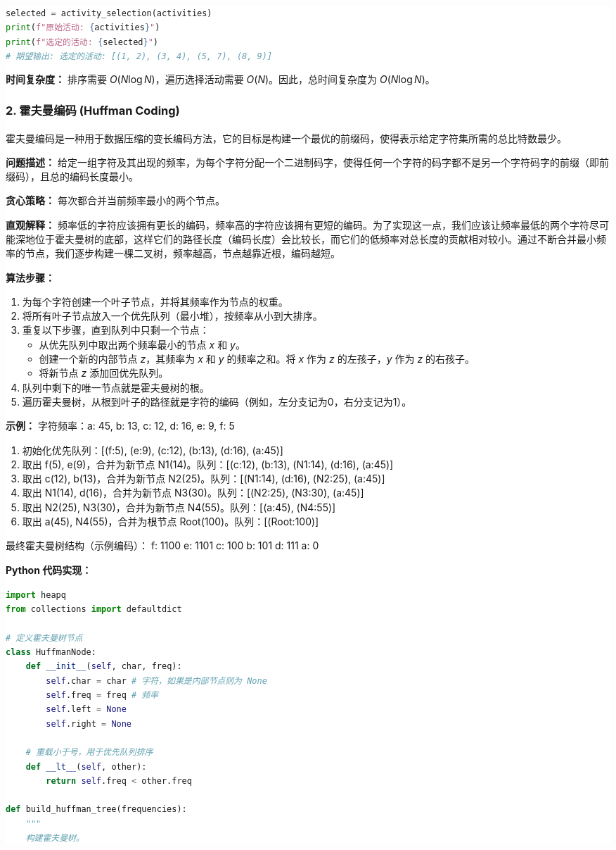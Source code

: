 ```python
selected = activity_selection(activities)
print(f"原始活动: {activities}")
print(f"选定的活动: {selected}")
# 期望输出: 选定的活动: [(1, 2), (3, 4), (5, 7), (8, 9)]
```

**时间复杂度：** 排序需要 $O(N \log N)$，遍历选择活动需要 $O(N)$。因此，总时间复杂度为 $O(N \log N)$。

### 2. 霍夫曼编码 (Huffman Coding)

霍夫曼编码是一种用于数据压缩的变长编码方法，它的目标是构建一个最优的前缀码，使得表示给定字符集所需的总比特数最少。

**问题描述：** 给定一组字符及其出现的频率，为每个字符分配一个二进制码字，使得任何一个字符的码字都不是另一个字符码字的前缀（即前缀码），且总的编码长度最小。

**贪心策略：** 每次都合并当前频率最小的两个节点。

**直观解释：** 频率低的字符应该拥有更长的编码，频率高的字符应该拥有更短的编码。为了实现这一点，我们应该让频率最低的两个字符尽可能深地位于霍夫曼树的底部，这样它们的路径长度（编码长度）会比较长，而它们的低频率对总长度的贡献相对较小。通过不断合并最小频率的节点，我们逐步构建一棵二叉树，频率越高，节点越靠近根，编码越短。

**算法步骤：**
1.  为每个字符创建一个叶子节点，并将其频率作为节点的权重。
2.  将所有叶子节点放入一个优先队列（最小堆），按频率从小到大排序。
3.  重复以下步骤，直到队列中只剩一个节点：
    *   从优先队列中取出两个频率最小的节点 $x$ 和 $y$。
    *   创建一个新的内部节点 $z$，其频率为 $x$ 和 $y$ 的频率之和。将 $x$ 作为 $z$ 的左孩子，$y$ 作为 $z$ 的右孩子。
    *   将新节点 $z$ 添加回优先队列。
4.  队列中剩下的唯一节点就是霍夫曼树的根。
5.  遍历霍夫曼树，从根到叶子的路径就是字符的编码（例如，左分支记为0，右分支记为1）。

**示例：**
字符频率：a: 45, b: 13, c: 12, d: 16, e: 9, f: 5

1.  初始化优先队列：[(f:5), (e:9), (c:12), (b:13), (d:16), (a:45)]
2.  取出 f(5), e(9)，合并为新节点 N1(14)。队列：[(c:12), (b:13), (N1:14), (d:16), (a:45)]
3.  取出 c(12), b(13)，合并为新节点 N2(25)。队列：[(N1:14), (d:16), (N2:25), (a:45)]
4.  取出 N1(14), d(16)，合并为新节点 N3(30)。队列：[(N2:25), (N3:30), (a:45)]
5.  取出 N2(25), N3(30)，合并为新节点 N4(55)。队列：[(a:45), (N4:55)]
6.  取出 a(45), N4(55)，合并为根节点 Root(100)。队列：[(Root:100)]

最终霍夫曼树结构（示例编码）：
f: 1100
e: 1101
c: 100
b: 101
d: 111
a: 0

**Python 代码实现：**

```python
import heapq
from collections import defaultdict

# 定义霍夫曼树节点
class HuffmanNode:
    def __init__(self, char, freq):
        self.char = char # 字符，如果是内部节点则为 None
        self.freq = freq # 频率
        self.left = None
        self.right = None

    # 重载小于号，用于优先队列排序
    def __lt__(self, other):
        return self.freq < other.freq

def build_huffman_tree(frequencies):
    """
    构建霍夫曼树。
```